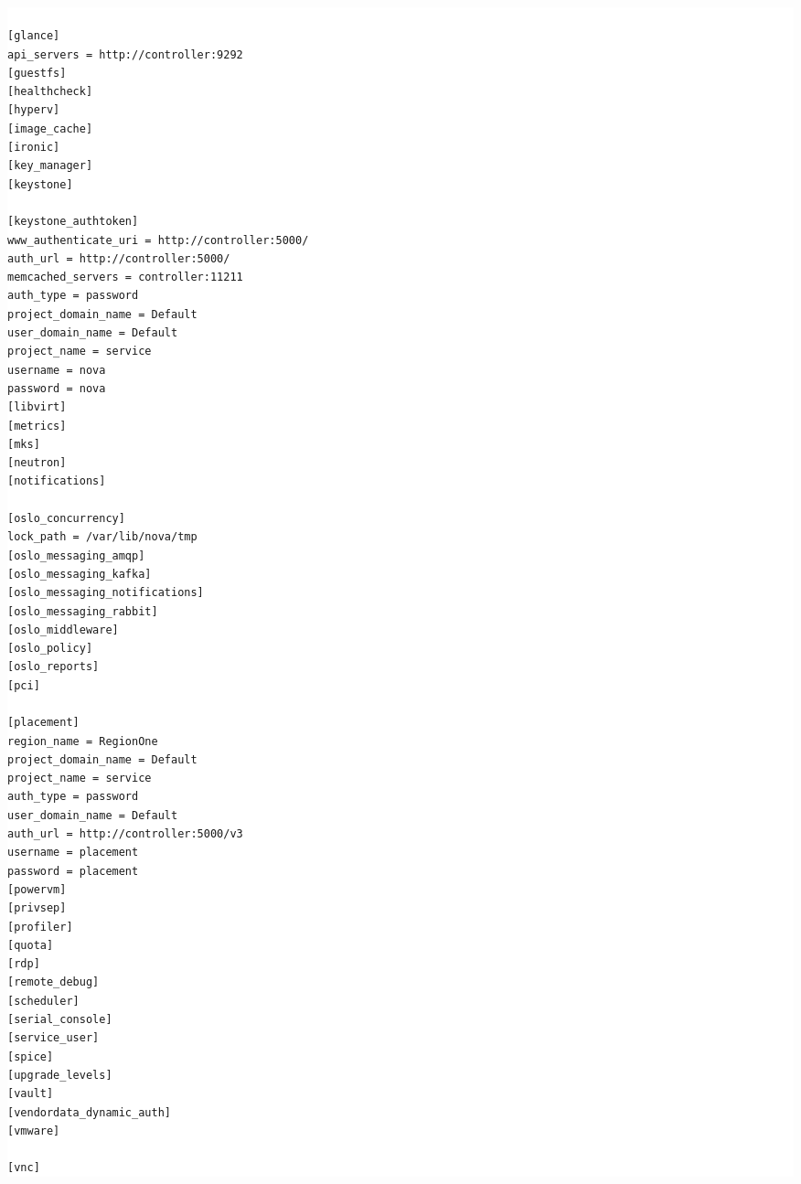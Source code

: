 ```

[glance]
api_servers = http://controller:9292
[guestfs]
[healthcheck]
[hyperv]
[image_cache]
[ironic]
[key_manager]
[keystone]

[keystone_authtoken]
www_authenticate_uri = http://controller:5000/
auth_url = http://controller:5000/
memcached_servers = controller:11211
auth_type = password
project_domain_name = Default
user_domain_name = Default
project_name = service
username = nova
password = nova
[libvirt]
[metrics]
[mks]
[neutron]
[notifications]

[oslo_concurrency]
lock_path = /var/lib/nova/tmp
[oslo_messaging_amqp]
[oslo_messaging_kafka]
[oslo_messaging_notifications]
[oslo_messaging_rabbit]
[oslo_middleware]
[oslo_policy]
[oslo_reports]
[pci]

[placement]
region_name = RegionOne
project_domain_name = Default
project_name = service
auth_type = password
user_domain_name = Default
auth_url = http://controller:5000/v3
username = placement
password = placement
[powervm]
[privsep]
[profiler]
[quota]
[rdp]
[remote_debug]
[scheduler]
[serial_console]
[service_user]
[spice]
[upgrade_levels]
[vault]
[vendordata_dynamic_auth]
[vmware]

[vnc]
```

[dev.bootcomplete]: [1]
[ro.boottime.vendor.hwcomposer-2-1]: [154468717840]
[sys.boot_completed]: [1]
[sys.bootstat.first_boot_completed]: [1]
